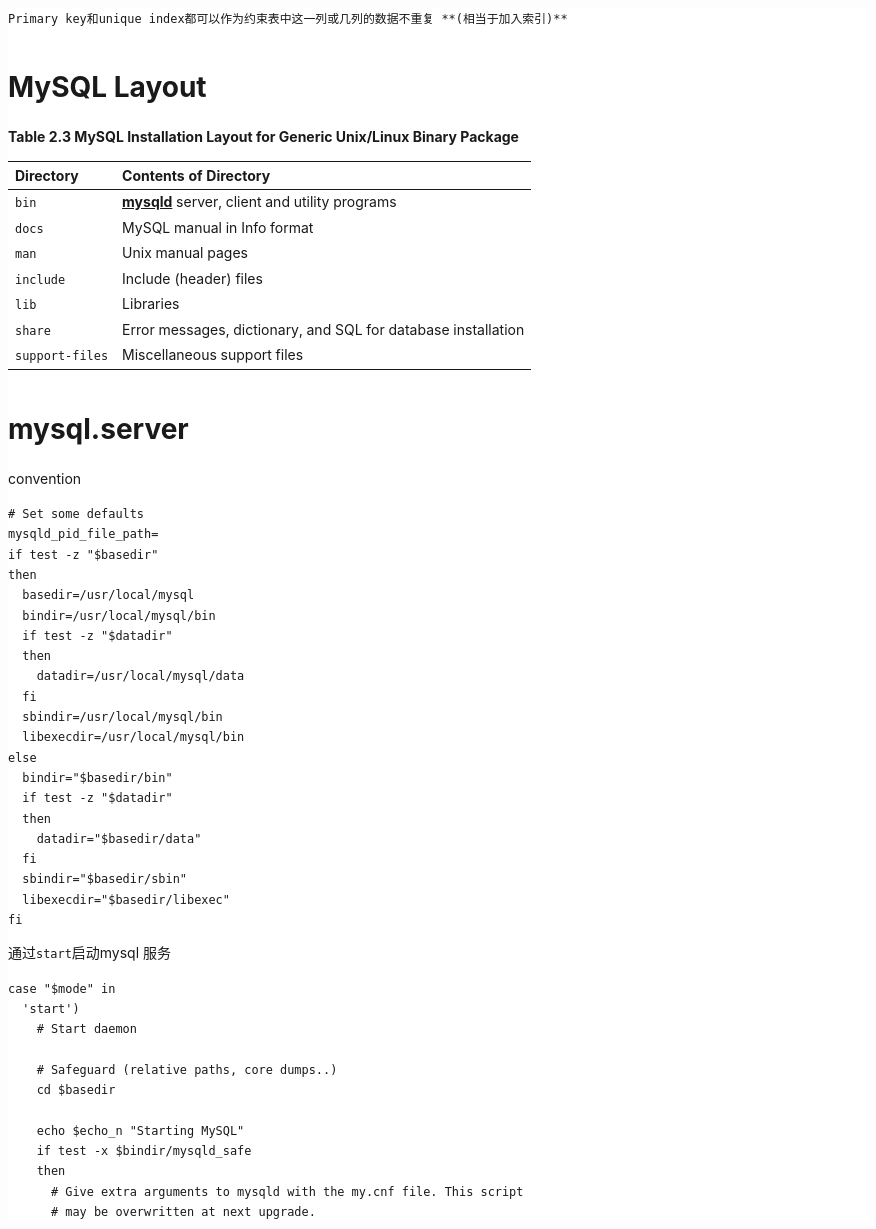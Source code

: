     Primary key和unique index都可以作为约束表中这一列或几列的数据不重复 **(相当于加入索引)**

# MySQL Layout 

**Table 2.3 MySQL Installation Layout for Generic Unix/Linux Binary Package**

| Directory       | Contents of Directory                                        |
| :-------------- | :----------------------------------------------------------- |
| `bin`           | [**mysqld**](https://dev.mysql.com/doc/refman/8.0/en/mysqld.html) server, client and utility programs |
| `docs`          | MySQL manual in Info format                                  |
| `man`           | Unix manual pages                                            |
| `include`       | Include (header) files                                       |
| `lib`           | Libraries                                                    |
| `share`         | Error messages, dictionary, and SQL for database installation |
| `support-files` | Miscellaneous support files                                  |

# mysql.server

convention

```shell
# Set some defaults
mysqld_pid_file_path=
if test -z "$basedir"
then
  basedir=/usr/local/mysql
  bindir=/usr/local/mysql/bin
  if test -z "$datadir"
  then
    datadir=/usr/local/mysql/data
  fi
  sbindir=/usr/local/mysql/bin
  libexecdir=/usr/local/mysql/bin
else
  bindir="$basedir/bin"
  if test -z "$datadir"
  then
    datadir="$basedir/data"
  fi
  sbindir="$basedir/sbin"
  libexecdir="$basedir/libexec"
fi
```

通过`start`启动mysql 服务

```shell
case "$mode" in
  'start')
    # Start daemon

    # Safeguard (relative paths, core dumps..)
    cd $basedir

    echo $echo_n "Starting MySQL"
    if test -x $bindir/mysqld_safe
    then
      # Give extra arguments to mysqld with the my.cnf file. This script
      # may be overwritten at next upgrade.
```